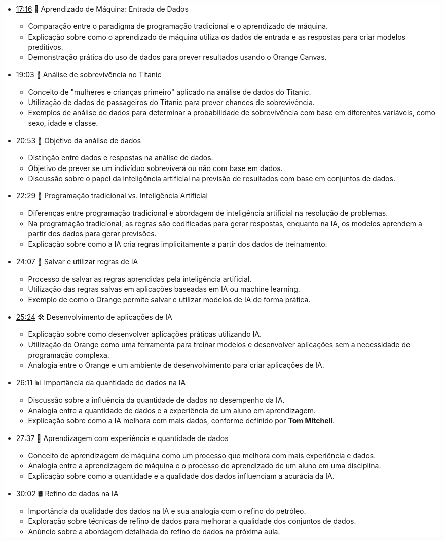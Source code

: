 [//]: # (https://www.youtube.com/watch?v=JaXySE6DT_E&t=1036s)
- [17:16](#) 🤖 Aprendizado de Máquina: Entrada de Dados

  - Comparação entre o paradigma de programação tradicional e o aprendizado de máquina.
  - Explicação sobre como o aprendizado de máquina utiliza os dados de entrada e as respostas para criar modelos preditivos.
  - Demonstração prática do uso de dados para prever resultados usando o Orange Canvas.

[//]: # (https://www.youtube.com/watch?v=JaXySE6DT_E&t=1143s)
- [19:03](#) 🚢 Análise de sobrevivência no Titanic

  - Conceito de "mulheres e crianças primeiro" aplicado na análise de dados do Titanic.
  - Utilização de dados de passageiros do Titanic para prever chances de sobrevivência.
  - Exemplos de análise de dados para determinar a probabilidade de sobrevivência com base em diferentes variáveis, como sexo, idade e classe.

[//]: # (https://www.youtube.com/watch?v=JaXySE6DT_E&t=1253s) 
- [20:53](#) 🧠 Objetivo da análise de dados

  - Distinção entre dados e respostas na análise de dados.
  - Objetivo de prever se um indivíduo sobreviverá ou não com base em dados.
  - Discussão sobre o papel da inteligência artificial na previsão de resultados com base em conjuntos de dados.

[//]: # (https://www.youtube.com/watch?v=JaXySE6DT_E&t=1349s) 
- [22:29](#) 🔄 Programação tradicional vs. Inteligência Artificial

  - Diferenças entre programação tradicional e abordagem de inteligência artificial na resolução de problemas.
  - Na programação tradicional, as regras são codificadas para gerar respostas, enquanto na IA, os modelos aprendem a partir dos dados para gerar previsões.
  - Explicação sobre como a IA cria regras implicitamente a partir dos dados de treinamento.

[//]: # (https://www.youtube.com/watch?v=JaXySE6DT_E&t=1447s)
- [24:07](#) 🧠 Salvar e utilizar regras de IA

  - Processo de salvar as regras aprendidas pela inteligência artificial.
  - Utilização das regras salvas em aplicações baseadas em IA ou machine learning.
  - Exemplo de como o Orange permite salvar e utilizar modelos de IA de forma prática.

[//]: # (https://www.youtube.com/watch?v=JaXySE6DT_E&t=1524s)
- [25:24](#) 🛠️ Desenvolvimento de aplicações de IA

  - Explicação sobre como desenvolver aplicações práticas utilizando IA.
  - Utilização do Orange como uma ferramenta para treinar modelos e desenvolver aplicações sem a necessidade de programação complexa.
  - Analogia entre o Orange e um ambiente de desenvolvimento para criar aplicações de IA.

[//]: # (https://www.youtube.com/watch?v=JaXySE6DT_E&t=1571s)
- [26:11](#) 📊 Importância da quantidade de dados na IA

  - Discussão sobre a influência da quantidade de dados no desempenho da IA.
  - Analogia entre a quantidade de dados e a experiência de um aluno em aprendizagem.
  - Explicação sobre como a IA melhora com mais dados, conforme definido por **Tom Mitchell**.

[//]: # (https://www.youtube.com/watch?v=JaXySE6DT_E&t=1657s)
- [27:37](#) 🧠 Aprendizagem com experiência e quantidade de dados

  - Conceito de aprendizagem de máquina como um processo que melhora com mais experiência e dados.
  - Analogia entre a aprendizagem de máquina e o processo de aprendizado de um aluno em uma disciplina.
  - Explicação sobre como a quantidade e a qualidade dos dados influenciam a acurácia da IA.

[//]: # (https://www.youtube.com/watch?v=JaXySE6DT_E&t=1802s)
- [30:02](#) 🛢️ Refino de dados na IA

  - Importância da qualidade dos dados na IA e sua analogia com o refino do petróleo.
  - Exploração sobre técnicas de refino de dados para melhorar a qualidade dos conjuntos de dados.
  - Anúncio sobre a abordagem detalhada do refino de dados na próxima aula.


[//]: # (https://www.youtube.com/watch?v=JaXySE6DT_E)
[//]: # (https://www.youtube.com/watch?v=JaXySE6DT_E&t=0s)
[//]: # (https://www.youtube.com/watch?v=JaXySE6DT_E&t=135s)
[//]: # (https://www.youtube.com/watch?v=JaXySE6DT_E&t=336s)
[//]: # (https://www.youtube.com/watch?v=JaXySE6DT_E&t=666s)
[//]: # (https://www.youtube.com/watch?v=JaXySE6DT_E&t=813s)
[//]: # (https://www.youtube.com/watch?v=JaXySE6DT_E&t=1888s)
[//]: # (https://www.youtube.com/watch?v=JaXySE6DT_E&t=1999s)
[//]: # (https://www.youtube.com/watch?v=JaXySE6DT_E&t=2318s)
[//]: # (https://www.youtube.com/watch?v=JaXySE6DT_E&t=2533s)
[//]: # (https://www.youtube.com/watch?v=JaXySE6DT_E&t=2759s)
[//]: # (https://www.youtube.com/watch?v=JaXySE6DT_E&t=3467s)
[//]: # (https://www.youtube.com/watch?v=JaXySE6DT_E&t=3611s)
[//]: # (https://www.youtube.com/watch?v=JaXySE6DT_E&t=3847s)
[//]: # (https://www.youtube.com/watch?v=JaXySE6DT_E&t=4720s)
[//]: # (https://www.youtube.com/watch?v=JaXySE6DT_E&t=4928s)
[//]: # (https://www.youtube.com/watch?v=JaXySE6DT_E&t=5333s)
[//]: # (https://www.youtube.com/watch?v=JaXySE6DT_E&t=5828s)
[//]: # (https://www.youtube.com/watch?v=JaXySE6DT_E&t=6019s)
[//]: # (https://www.youtube.com/watch?v=JaXySE6DT_E&t=6061s)
[//]: # (https://youtu.be/oKtPx9f6MZ4)
[//]: # (https://www.youtube.com/watch?v=oKtPx9f6MZ4&t=84s)
[//]: # (https://www.youtube.com/watch?v=oKtPx9f6MZ4&t=430s)
[//]: # (https://www.youtube.com/watch?v=oKtPx9f6MZ4&t=637s)
[//]: # (https://youtu.be/oKtPx9f6MZ4?t=1033s)
[//]: # (https://youtu.be/oKtPx9f6MZ4?t=1267s)
[//]: # (https://youtu.be/oKtPx9f6MZ4?t=1511s)
[//]: # (https://www.youtube.com/watch?v=oKtPx9f6MZ4&t=2179s)
[//]: # (https://www.youtube.com/watch?v=oKtPx9f6MZ4&t=2287s)
[//]: # (https://www.youtube.com/watch?v=oKtPx9f6MZ4&t=2897s)
[//]: # (https://youtu.be/oKtPx9f6MZ4?t=3400s)
[//]: # (https://youtu.be/oKtPx9f6MZ4?t=3571s)
[//]: # (https://youtu.be/oKtPx9f6MZ4?t=3780s)
[//]: # (link da aula aqui)
[//]: # (link da aula aqui)
[//]: # (Explique com mais detalhes como a sua aplicação poderia ser utilizada. O uso de **gifs** aqui seria bem interessante. )
[//]: # (Exemplo: Caso a sua aplicação tenha alguma funcionalidade de login apresente neste tópico os dados necessários para acessá-la.)
[//]: # (https://youtu.be/G3jed9J1v6k)